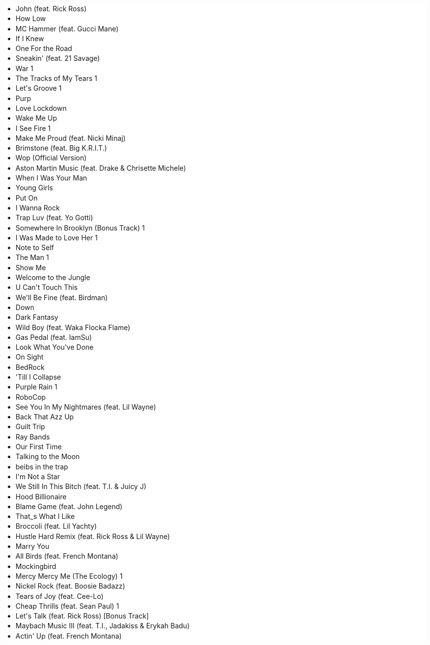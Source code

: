 + John (feat. Rick Ross)
+ How Low
+ MC Hammer (feat. Gucci Mane)
+ If I Knew
+ One For the Road
+ Sneakin' (feat. 21 Savage)
+ War 1
+ The Tracks of My Tears 1
+ Let's Groove 1
+ Purp
+ Love Lockdown
+ Wake Me Up
+ I See Fire 1
+ Make Me Proud (feat. Nicki Minaj)
+ Brimstone (feat. Big K.R.I.T.)
+ Wop (Official Version)
+ Aston Martin Music (feat. Drake & Chrisette Michele)
+ When I Was Your Man
+ Young Girls
+ Put On
+ I Wanna Rock
+ Trap Luv (feat. Yo Gotti)
+ Somewhere In Brooklyn (Bonus Track) 1
+ I Was Made to Love Her 1
+ Note to Self
+ The Man 1
+ Show Me
+ Welcome to the Jungle
+ U Can't Touch This
+ We'll Be Fine (feat. Birdman)
+ Down
+ Dark Fantasy
+ Wild Boy (feat. Waka Flocka Flame)
+ Gas Pedal (feat. IamSu)
+ Look What You've Done
+ On Sight
+ BedRock
+ 'Till I Collapse
+ Purple Rain 1
+ RoboCop
+ See You In My Nightmares (feat. Lil Wayne)
+ Back That Azz Up
+ Guilt Trip
+ Ray Bands
+ Our First Time
+ Talking to the Moon
+ beibs in the trap
+ I'm Not a Star
+ We Still In This Bitch (feat. T.I. & Juicy J)
+ Hood Billionaire
+ Blame Game (feat. John Legend)
+ That_s What I Like
+ Broccoli (feat. Lil Yachty)
+ Hustle Hard Remix (feat. Rick Ross & Lil Wayne)
+ Marry You
+ All Birds (feat. French Montana)
+ Mockingbird
+ Mercy Mercy Me (The Ecology) 1
+ Nickel Rock (feat. Boosie Badazz)
+ Tears of Joy (feat. Cee-Lo)
+ Cheap Thrills (feat. Sean Paul) 1
+ Let's Talk (feat. Rick Ross) [Bonus Track]
+ Maybach Music III (feat. T.I., Jadakiss & Erykah Badu)
+ Actin' Up (feat. French Montana)